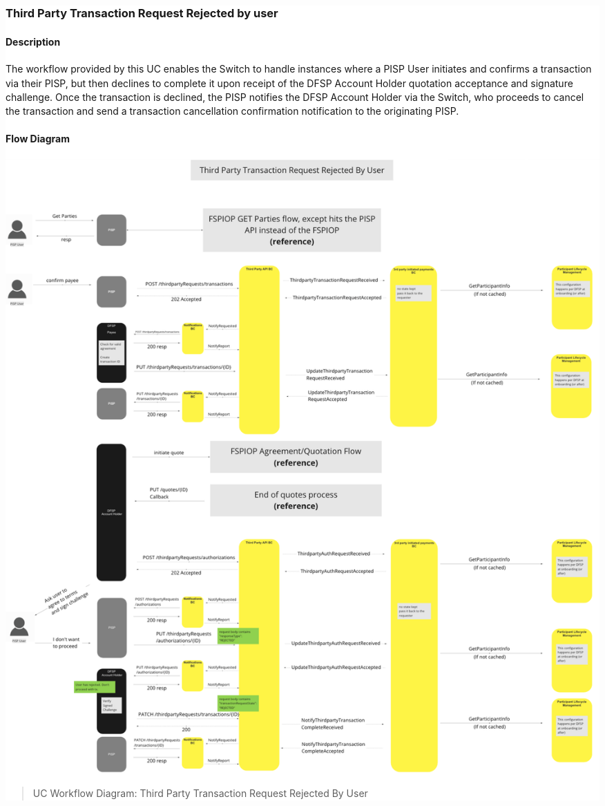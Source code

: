 ### Third Party Transaction Request Rejected by user

#### Description

The workflow provided by this UC enables the Switch to handle instances where a PISP User initiates and confirms a transaction via their PISP, but then declines to complete it upon receipt of the DFSP Account Holder quotation acceptance and signature challenge.  Once the transaction is declined, the PISP notifies the DFSP Account Holder via the Switch, who proceeds to cancel the transaction and send a transaction cancellation confirmation notification to the originating PISP.

#### Flow Diagram

![Use Case - Third Party Transaction Request Rejected by user](./assets/ML2RA_3PaT-ucTransactReqFail-rejectedByUser_Mar22-a-P1-3.png)
>UC Workflow Diagram: Third Party Transaction Request Rejected By User
